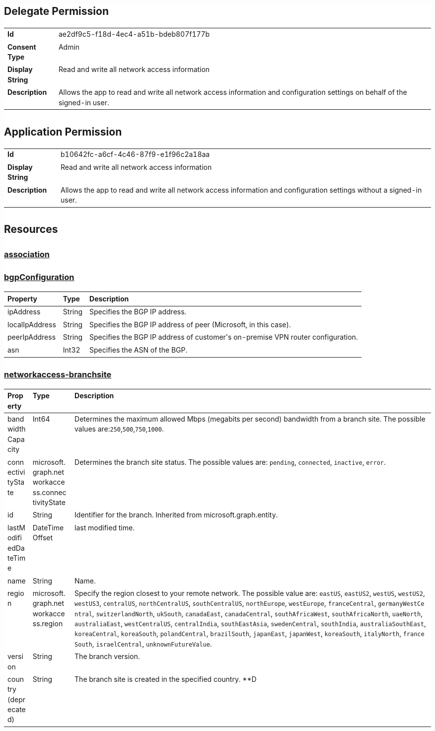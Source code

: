 ## Delegate Permission
|||
|-|-|
|**Id**|ae2df9c5-f18d-4ec4-a51b-bdeb807f177b|
|**Consent Type**|Admin|
|**Display String**|Read and write all network access information|
|**Description**|Allows the app to read and write all network access information and configuration settings on behalf of the signed-in user.|
## Application Permission
|||
|-|-|
|**Id**|b10642fc-a6cf-4c46-87f9-e1f96c2a18aa|
|**Display String**|Read and write all network access information|
|**Description**|Allows the app to read and write all network access information and configuration settings without a signed-in user.|
## Resources
### [association ](https://docs.microsoft.com/graph/api/resources/networkaccess-association?view=graph-rest-1.0&tabs=http)

### [bgpConfiguration ](https://docs.microsoft.com/graph/api/resources/networkaccess-bgpconfiguration?view=graph-rest-1.0&tabs=http)
|Property|Type|Description|
|:---|:---|:---|
|ipAddress|String|Specifies the BGP IP address.| 
|localIpAddress|String| Specifies the BGP IP address of peer (Microsoft, in this case).| 
|peerIpAddress |String| Specifies the BGP IP address of customer's on-premise VPN router configuration.|
|asn           |Int32| Specifies the ASN of the BGP.|
### [networkaccess-branchsite](https://docs.microsoft.com/graph/api/resources/networkaccess-branchsite?view=graph-rest-1.0&tabs=http)
|Property|Type|Description|
|:---|:---|:---|
|bandwidthCapacity|Int64|Determines the maximum allowed Mbps (megabits per second) bandwidth from a branch site. The possible values are:`250`,`500`,`750`,`1000`.|
|connectivityState|microsoft.graph.networkaccess.connectivityState|Determines the branch site status. The possible values are: `pending`, `connected`, `inactive`, `error`.|
|id|String|Identifier for the branch. Inherited from microsoft.graph.entity.|
|lastModifiedDateTime|DateTimeOffset|last modified time.|
|name|String|Name.|
|region|microsoft.graph.networkaccess.region|Specify the region closest to your remote network. The possible value are: `eastUS`, `eastUS2`, `westUS`, `westUS2`, `westUS3`, `centralUS`, `northCentralUS`, `southCentralUS`, `northEurope`, `westEurope`, `franceCentral`, `germanyWestCentral`, `switzerlandNorth`, `ukSouth`, `canadaEast`, `canadaCentral`, `southAfricaWest`, `southAfricaNorth`, `uaeNorth`, `australiaEast`, `westCentralUS`, `centralIndia`, `southEastAsia`, `swedenCentral`, `southIndia`, `australiaSouthEast`, `koreaCentral`, `koreaSouth`, `polandCentral`, `brazilSouth`, `japanEast`, `japanWest`, `koreaSouth`, `italyNorth`, `franceSouth`, `israelCentral`, `unknownFutureValue`.|
|version|String|The branch version.|
|country (deprecated)|String|The branch site is created in the specified country. **D